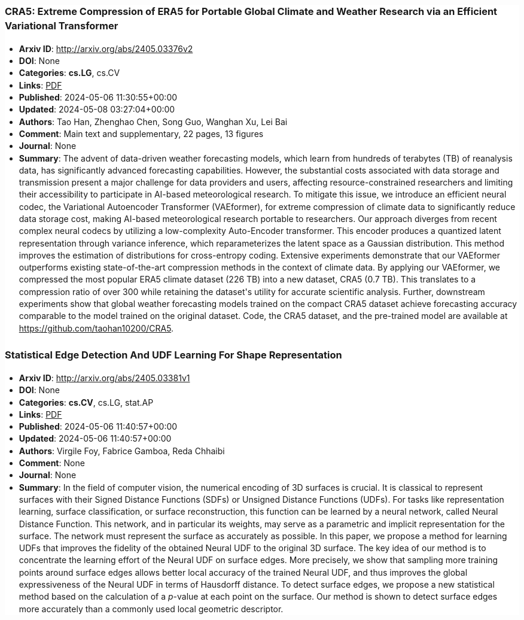 

### CRA5: Extreme Compression of ERA5 for Portable Global Climate and Weather Research via an Efficient Variational Transformer
- **Arxiv ID**: http://arxiv.org/abs/2405.03376v2
- **DOI**: None
- **Categories**: **cs.LG**, cs.CV
- **Links**: [PDF](http://arxiv.org/pdf/2405.03376v2)
- **Published**: 2024-05-06 11:30:55+00:00
- **Updated**: 2024-05-08 03:27:04+00:00
- **Authors**: Tao Han, Zhenghao Chen, Song Guo, Wanghan Xu, Lei Bai
- **Comment**: Main text and supplementary, 22 pages, 13 figures
- **Journal**: None
- **Summary**: The advent of data-driven weather forecasting models, which learn from hundreds of terabytes (TB) of reanalysis data, has significantly advanced forecasting capabilities. However, the substantial costs associated with data storage and transmission present a major challenge for data providers and users, affecting resource-constrained researchers and limiting their accessibility to participate in AI-based meteorological research. To mitigate this issue, we introduce an efficient neural codec, the Variational Autoencoder Transformer (VAEformer), for extreme compression of climate data to significantly reduce data storage cost, making AI-based meteorological research portable to researchers. Our approach diverges from recent complex neural codecs by utilizing a low-complexity Auto-Encoder transformer. This encoder produces a quantized latent representation through variance inference, which reparameterizes the latent space as a Gaussian distribution. This method improves the estimation of distributions for cross-entropy coding. Extensive experiments demonstrate that our VAEformer outperforms existing state-of-the-art compression methods in the context of climate data. By applying our VAEformer, we compressed the most popular ERA5 climate dataset (226 TB) into a new dataset, CRA5 (0.7 TB). This translates to a compression ratio of over 300 while retaining the dataset's utility for accurate scientific analysis. Further, downstream experiments show that global weather forecasting models trained on the compact CRA5 dataset achieve forecasting accuracy comparable to the model trained on the original dataset. Code, the CRA5 dataset, and the pre-trained model are available at https://github.com/taohan10200/CRA5.



### Statistical Edge Detection And UDF Learning For Shape Representation
- **Arxiv ID**: http://arxiv.org/abs/2405.03381v1
- **DOI**: None
- **Categories**: **cs.CV**, cs.LG, stat.AP
- **Links**: [PDF](http://arxiv.org/pdf/2405.03381v1)
- **Published**: 2024-05-06 11:40:57+00:00
- **Updated**: 2024-05-06 11:40:57+00:00
- **Authors**: Virgile Foy, Fabrice Gamboa, Reda Chhaibi
- **Comment**: None
- **Journal**: None
- **Summary**: In the field of computer vision, the numerical encoding of 3D surfaces is crucial. It is classical to represent surfaces with their Signed Distance Functions (SDFs) or Unsigned Distance Functions (UDFs). For tasks like representation learning, surface classification, or surface reconstruction, this function can be learned by a neural network, called Neural Distance Function. This network, and in particular its weights, may serve as a parametric and implicit representation for the surface. The network must represent the surface as accurately as possible. In this paper, we propose a method for learning UDFs that improves the fidelity of the obtained Neural UDF to the original 3D surface. The key idea of our method is to concentrate the learning effort of the Neural UDF on surface edges. More precisely, we show that sampling more training points around surface edges allows better local accuracy of the trained Neural UDF, and thus improves the global expressiveness of the Neural UDF in terms of Hausdorff distance. To detect surface edges, we propose a new statistical method based on the calculation of a $p$-value at each point on the surface. Our method is shown to detect surface edges more accurately than a commonly used local geometric descriptor.
